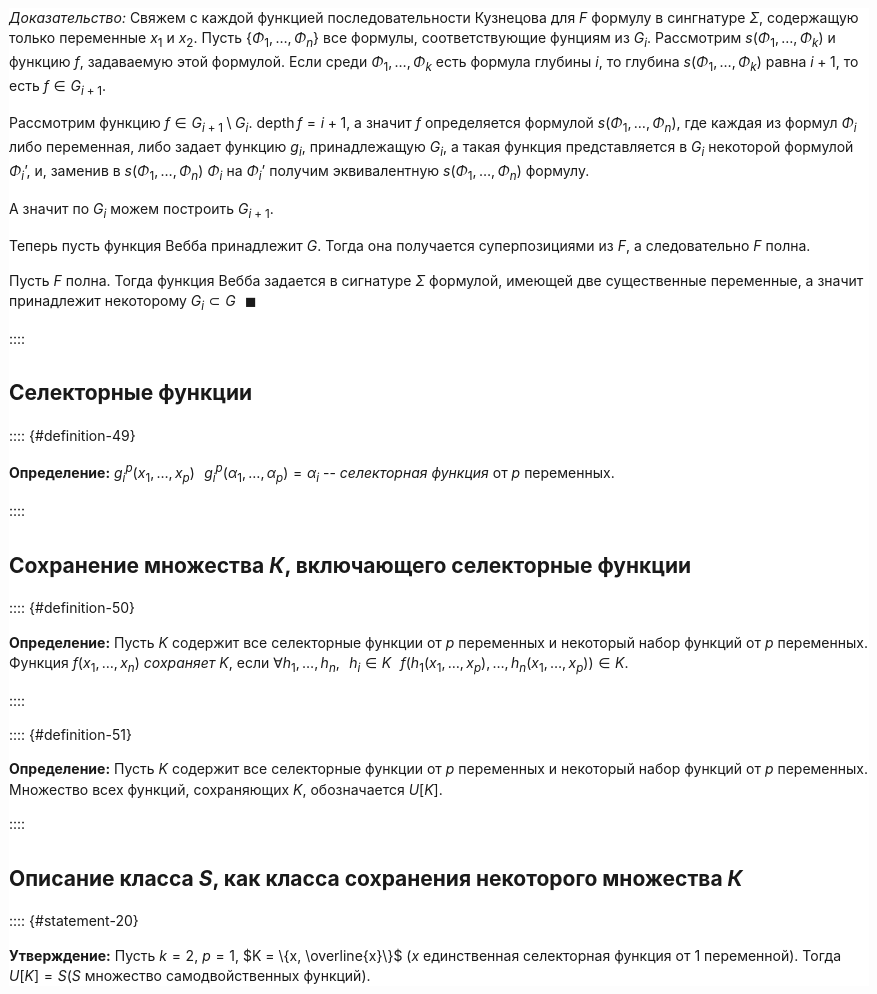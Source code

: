 *Доказательство:* Свяжем с каждой функцией последовательности Кузнецова для $F$ формулу в сингнатуре $\Sigma$, содержащую только переменные $x_1$ и $x_2$. Пусть $\{\Phi_1, \ldots, \Phi_n\}$ все формулы, соответствующие фунциям из $G_i$. Рассмотрим $s(\Phi_1, \ldots, \Phi_k)$ и функцию $f$, задаваемую этой формулой. Если среди $\Phi_1, \ldots, \Phi_k$ есть формула глубины $i$, то глубина $s(\Phi_1, \ldots, \Phi_k)$ равна $i + 1$, то есть $f \in G_{i + 1}$.

Рассмотрим функцию $f \in G_{i + 1} \setminus G_i$. $\operatorname{depth}f = i + 1$, а значит $f$ определяется формулой $s(\Phi_1, \ldots, \Phi_n)$, где каждая из формул $\Phi_i$ либо переменная, либо задает функцию $g_i$, принадлежащую $G_i$, а такая функция представляется в $G_i$ некоторой формулой $\Phi_i’$, и, заменив в $s(\Phi_1, \ldots, \Phi_n)$ $\Phi_i$ на $\Phi_i’$ получим эквивалентную $s(\Phi_1, \ldots, \Phi_n)$ формулу.

А значит по $G_i$ можем построить $G_{i + 1}$.

Теперь пусть функция Вебба принадлежит $G$. Тогда она получается суперпозициями из $F$, а следовательно $F$ полна.

Пусть $F$ полна. Тогда функция Вебба задается в сигнатуре $\Sigma$ формулой, имеющей две существенные переменные, а значит принадлежит некоторому $G_i \subset G \,\,\,\,\blacksquare$

::::

## Селекторные функции


:::: {#definition-49}

**Определение:**  $g^p_i(x_1, \ldots, x_p) \,\,\,\, g^p_i(\alpha_1, \ldots, \alpha_p) = \alpha_i$ -- *селекторная функция* от $p$ переменных.

::::

## Сохранение множества $К$, включающего селекторные функции


:::: {#definition-50}

**Определение:**  Пусть $K$ содержит все селекторные функции от $p$ переменных и некоторый набор функций от $p$ переменных. Функция $f(x_1, \ldots, x_n)$ *сохраняет* $K$, если $\forall h_1, \ldots, h_n, \,\,\,\, h_i \in K \,\,\,\, f(h_1(x_1, \ldots, x_p), \ldots, h_n(x_1, \ldots, x_p)) \in K$.

::::

:::: {#definition-51}

**Определение:**  Пусть $K$ содержит все селекторные функции от $p$ переменных и некоторый набор функций от $p$ переменных. Множество всех функций, сохраняющих $K$, обозначается $U[K]$.

::::

## Описание класса $S$, как класса сохранения некоторого множества $К$


:::: {#statement-20}

**Утверждение:**  Пусть $k = 2$, $p = 1$, $K = \{x, \overline{x}\}$ ($x$ единственная селекторная функция от $1$ переменной). Тогда $U[K] = S$($S$ множество самодвойственных функций).
